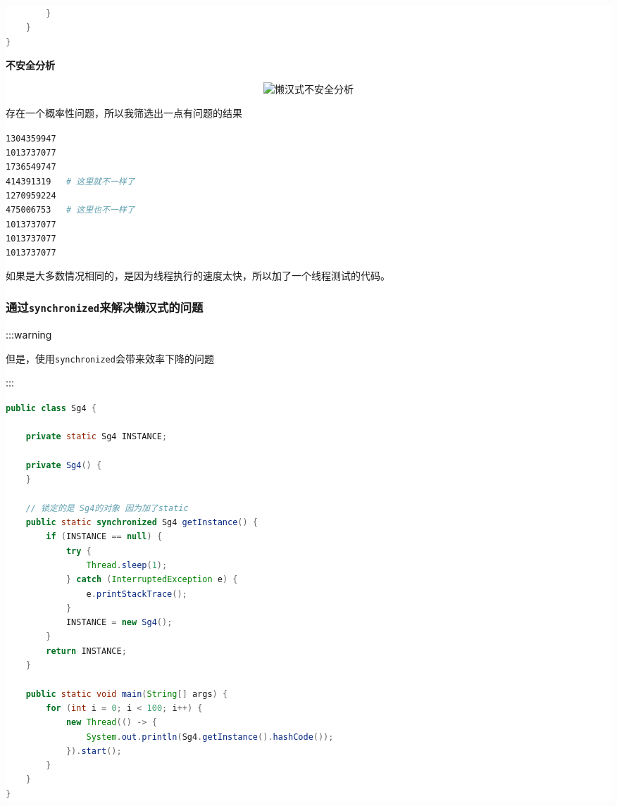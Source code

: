 ```java
        }
    }
}
```

**不安全分析**

<p align="center"><img src="https://gitee.com/wxvirus/img/raw/master/img/20211129225947.png" alt="懒汉式不安全分析" /></p>

存在一个概率性问题，所以我筛选出一点有问题的结果

```bash
1304359947
1013737077
1736549747
414391319	# 这里就不一样了
1270959224
475006753	# 这里也不一样了
1013737077
1013737077
1013737077
```

如果是大多数情况相同的，是因为线程执行的速度太快，所以加了一个线程测试的代码。

### 通过`synchronized`来解决懒汉式的问题

:::warning

但是，使用`synchronized`会带来效率下降的问题

:::

```java
public class Sg4 {

    private static Sg4 INSTANCE;

    private Sg4() {
    }

    // 锁定的是 Sg4的对象 因为加了static
    public static synchronized Sg4 getInstance() {
        if (INSTANCE == null) {
            try {
                Thread.sleep(1);
            } catch (InterruptedException e) {
                e.printStackTrace();
            }
            INSTANCE = new Sg4();
        }
        return INSTANCE;
    }

    public static void main(String[] args) {
        for (int i = 0; i < 100; i++) {
            new Thread(() -> {
                System.out.println(Sg4.getInstance().hashCode());
            }).start();
        }
    }
}
```
